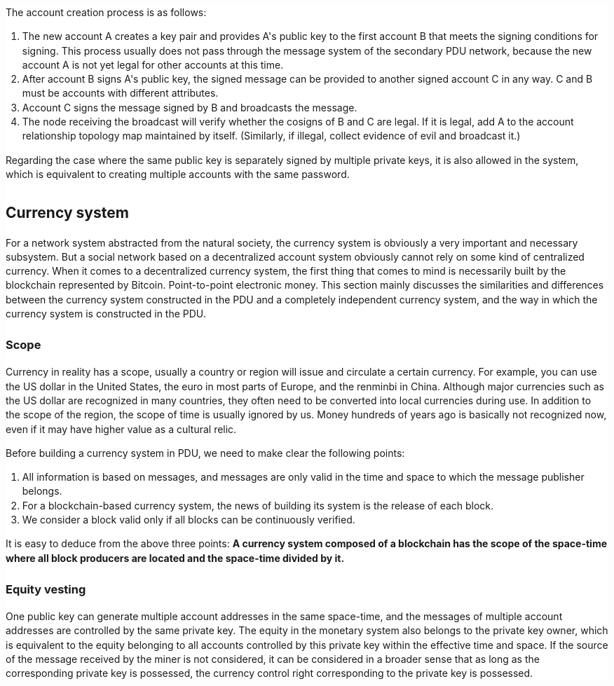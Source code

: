 The account creation process is as follows:
1. The new account A creates a key pair and provides A's public key to the first account B that meets the signing conditions for signing. This process usually does not pass through the message system of the secondary PDU network, because the new account A is not yet legal for other accounts at this time.
2. After account B signs A's public key, the signed message can be provided to another signed account C in any way. C and B must be accounts with different attributes.
3. Account C signs the message signed by B and broadcasts the message.
4. The node receiving the broadcast will verify whether the cosigns of B and C are legal. If it is legal, add A to the account relationship topology map maintained by itself. (Similarly, if illegal, collect evidence of evil and broadcast it.)

Regarding the case where the same public key is separately signed by multiple private keys, it is also allowed in the system, which is equivalent to creating multiple accounts with the same password.

## Currency system

For a network system abstracted from the natural society, the currency system is obviously a very important and necessary subsystem. But a social network based on a decentralized account system obviously cannot rely on some kind of centralized currency. When it comes to a decentralized currency system, the first thing that comes to mind is necessarily built by the blockchain represented by Bitcoin. Point-to-point electronic money. This section mainly discusses the similarities and differences between the currency system constructed in the PDU and a completely independent currency system, and the way in which the currency system is constructed in the PDU.

### Scope

Currency in reality has a scope, usually a country or region will issue and circulate a certain currency. For example, you can use the US dollar in the United States, the euro in most parts of Europe, and the renminbi in China. Although major currencies such as the US dollar are recognized in many countries, they often need to be converted into local currencies during use. In addition to the scope of the region, the scope of time is usually ignored by us. Money hundreds of years ago is basically not recognized now, even if it may have higher value as a cultural relic.

Before building a currency system in PDU, we need to make clear the following points:
1. All information is based on messages, and messages are only valid in the time and space to which the message publisher belongs.
2. For a blockchain-based currency system, the news of building its system is the release of each block.
3. We consider a block valid only if all blocks can be continuously verified.

It is easy to deduce from the above three points: **A currency system composed of a blockchain has the scope of the space-time where all block producers are located and the space-time divided by it.**

### Equity vesting

One public key can generate multiple account addresses in the same space-time, and the messages of multiple account addresses are controlled by the same private key. The equity in the monetary system also belongs to the private key owner, which is equivalent to the equity belonging to all accounts controlled by this private key within the effective time and space. If the source of the message received by the miner is not considered, it can be considered in a broader sense that as long as the corresponding private key is possessed, the currency control right corresponding to the private key is possessed.
